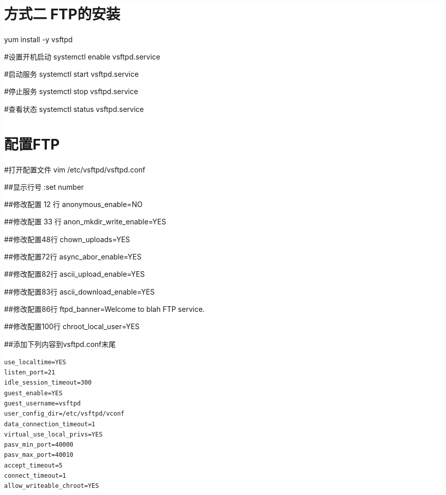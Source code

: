 
# 方式二 FTP的安装

yum install -y vsftpd

#设置开机启动
systemctl enable vsftpd.service

#启动服务
systemctl start vsftpd.service

#停止服务
systemctl stop vsftpd.service

#查看状态
systemctl status vsftpd.service


# 配置FTP 

#打开配置文件
vim /etc/vsftpd/vsftpd.conf

##显示行号
:set number

##修改配置 12 行
anonymous_enable=NO

##修改配置 33 行
anon_mkdir_write_enable=YES

##修改配置48行
chown_uploads=YES

##修改配置72行
async_abor_enable=YES

##修改配置82行
ascii_upload_enable=YES

##修改配置83行
ascii_download_enable=YES

##修改配置86行
ftpd_banner=Welcome to blah FTP service.

##修改配置100行
chroot_local_user=YES

##添加下列内容到vsftpd.conf末尾
```
use_localtime=YES
listen_port=21
idle_session_timeout=300
guest_enable=YES
guest_username=vsftpd
user_config_dir=/etc/vsftpd/vconf
data_connection_timeout=1
virtual_use_local_privs=YES
pasv_min_port=40000
pasv_max_port=40010
accept_timeout=5
connect_timeout=1
allow_writeable_chroot=YES
```
